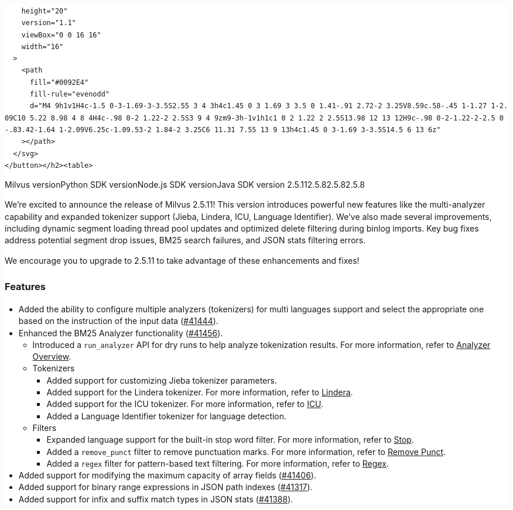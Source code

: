         height="20"
        version="1.1"
        viewBox="0 0 16 16"
        width="16"
      >
        <path
          fill="#0092E4"
          fill-rule="evenodd"
          d="M4 9h1v1H4c-1.5 0-3-1.69-3-3.5S2.55 3 4 3h4c1.45 0 3 1.69 3 3.5 0 1.41-.91 2.72-2 3.25V8.59c.58-.45 1-1.27 1-2.09C10 5.22 8.98 4 8 4H4c-.98 0-2 1.22-2 2.5S3 9 4 9zm9-3h-1v1h1c1 0 2 1.22 2 2.5S13.98 12 13 12H9c-.98 0-2-1.22-2-2.5 0-.83.42-1.64 1-2.09V6.25c-1.09.53-2 1.84-2 3.25C6 11.31 7.55 13 9 13h4c1.45 0 3-1.69 3-3.5S14.5 6 13 6z"
        ></path>
      </svg>
    </button></h2><table>
<thead>
<tr><th>Milvus version</th><th>Python SDK version</th><th>Node.js SDK version</th><th>Java SDK version</th></tr>
</thead>
<tbody>
<tr><td>2.5.11</td><td>2.5.8</td><td>2.5.8</td><td>2.5.8</td></tr>
</tbody>
</table>
<p>We’re excited to announce the release of Milvus 2.5.11! This version introduces powerful new features like the multi-analyzer capability and expanded tokenizer support (Jieba, Lindera, ICU, Language Identifier). We’ve also made several improvements, including dynamic segment loading thread pool updates and optimized delete filtering during binlog imports. Key bug fixes address potential segment drop issues, BM25 search failures, and JSON stats filtering errors.</p>
<p>We encourage you to upgrade to 2.5.11 to take advantage of these enhancements and fixes!</p>
<h3 id="Features" class="common-anchor-header">Features</h3><ul>
<li>Added the ability to configure multiple analyzers (tokenizers) for multi languages support and select the appropriate one based on the instruction of the input data (<a href="https://github.com/milvus-io/milvus/pull/41444">#41444</a>).</li>
<li>Enhanced the BM25 Analyzer functionality (<a href="https://github.com/milvus-io/milvus/pull/41456">#41456</a>).
<ul>
<li>Introduced a <code translate="no">run_analyzer</code> API for dry runs to help analyze tokenization results. For more information, refer to <a href="/docs/analyzer-overview.md">Analyzer Overview</a>.</li>
<li>Tokenizers
<ul>
<li>Added support for customizing Jieba tokenizer parameters.</li>
<li>Added support for the Lindera tokenizer. For more information, refer to <a href="/docs/lindera-tokenizer.md">Lindera</a>.</li>
<li>Added support for the ICU tokenizer. For more information, refer to <a href="/docs/icu-tokenizer.md">ICU</a>.</li>
<li>Added a Language Identifier tokenizer for language detection.</li>
</ul></li>
<li>Filters
<ul>
<li>Expanded language support for the built-in stop word filter. For more information, refer to <a href="/docs/stop-filter.md">Stop</a>.</li>
<li>Added a <code translate="no">remove_punct</code> filter to remove punctuation marks. For more information, refer to <a href="/docs/removepunct-filter.md">Remove Punct</a>.</li>
<li>Added a <code translate="no">regex</code> filter for pattern-based text filtering. For more information, refer to <a href="/docs/regex-filter.md">Regex</a>.</li>
</ul></li>
</ul></li>
<li>Added support for modifying the maximum capacity of array fields (<a href="https://github.com/milvus-io/milvus/pull/41406">#41406</a>).</li>
<li>Added support for binary range expressions in JSON path indexes (<a href="https://github.com/milvus-io/milvus/pull/41317">#41317</a>).</li>
<li>Added support for infix and suffix match types in JSON stats (<a href="https://github.com/milvus-io/milvus/pull/41388">#41388</a>).</li>